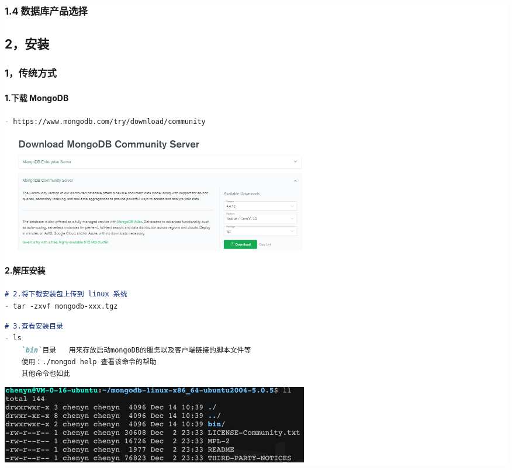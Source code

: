 ### 1.4 数据库产品选择

## 2，安装

### 1，传统方式

#### 1.下载 MongoDB

```markdown
- https://www.mongodb.com/try/download/community
```

<img src="./assets/image-20220408214207120.png" alt="image-20220408214207120" style="zoom: 50%;" />

#### 2.解压安装

```markdown
# 2.将下载安装包上传到 linux 系统
- tar -zxvf mongodb-xxx.tgz 
```

```markdown
# 3.查看安装目录
- ls
	`bin`目录   用来存放启动mongoDB的服务以及客户端链接的脚本文件等
	使用：./mongod help 查看该命令的帮助
	其他命令也如此
```

<img src="assets/image-20211214104027532.png" alt="image-20211214104027532" style="zoom: 50%;" />
